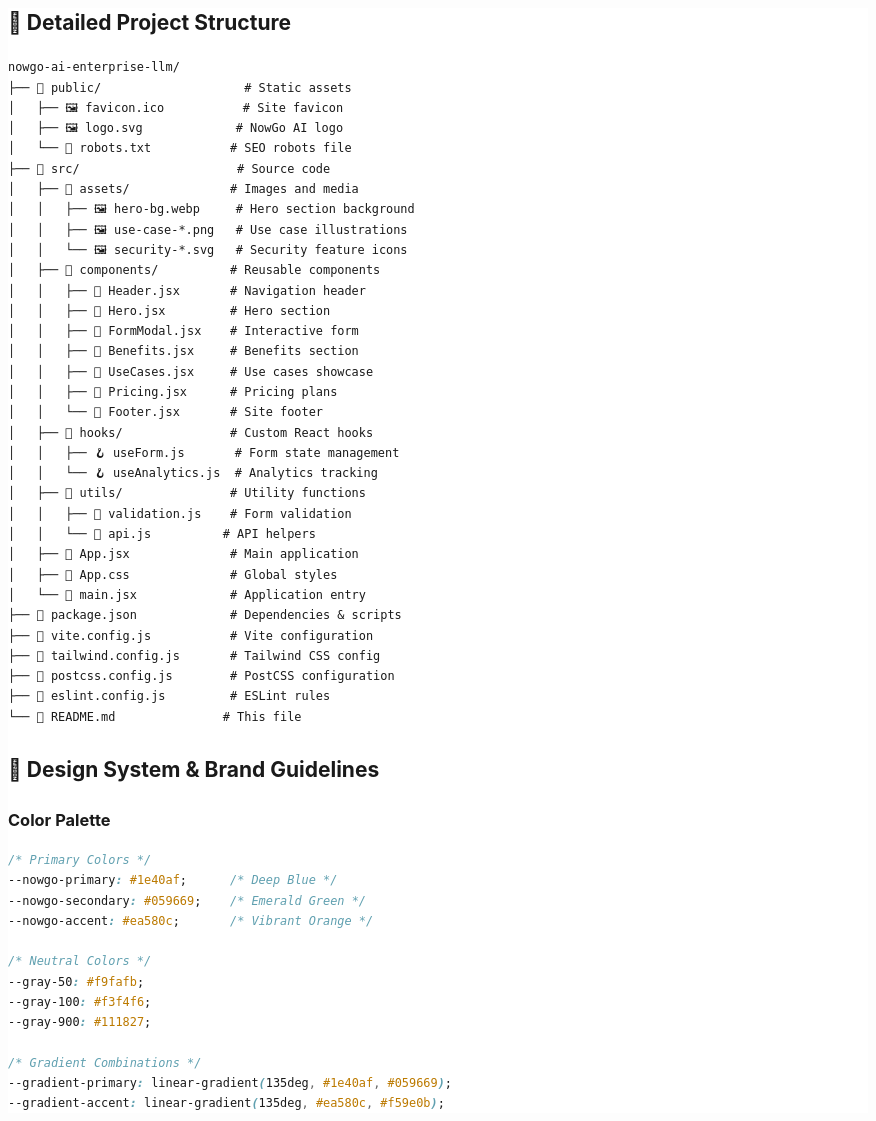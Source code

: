 ## 📁 Detailed Project Structure

```
nowgo-ai-enterprise-llm/
├── 📁 public/                    # Static assets
│   ├── 🖼️ favicon.ico           # Site favicon
│   ├── 🖼️ logo.svg             # NowGo AI logo
│   └── 📄 robots.txt           # SEO robots file
├── 📁 src/                      # Source code
│   ├── 📁 assets/              # Images and media
│   │   ├── 🖼️ hero-bg.webp     # Hero section background
│   │   ├── 🖼️ use-case-*.png   # Use case illustrations
│   │   └── 🖼️ security-*.svg   # Security feature icons
│   ├── 📁 components/          # Reusable components
│   │   ├── 🧩 Header.jsx       # Navigation header
│   │   ├── 🧩 Hero.jsx         # Hero section
│   │   ├── 🧩 FormModal.jsx    # Interactive form
│   │   ├── 🧩 Benefits.jsx     # Benefits section
│   │   ├── 🧩 UseCases.jsx     # Use cases showcase
│   │   ├── 🧩 Pricing.jsx      # Pricing plans
│   │   └── 🧩 Footer.jsx       # Site footer
│   ├── 📁 hooks/               # Custom React hooks
│   │   ├── 🪝 useForm.js       # Form state management
│   │   └── 🪝 useAnalytics.js  # Analytics tracking
│   ├── 📁 utils/               # Utility functions
│   │   ├── 🔧 validation.js    # Form validation
│   │   └── 🔧 api.js          # API helpers
│   ├── 📄 App.jsx              # Main application
│   ├── 🎨 App.css              # Global styles
│   └── 📄 main.jsx             # Application entry
├── 📄 package.json             # Dependencies & scripts
├── 📄 vite.config.js           # Vite configuration
├── 📄 tailwind.config.js       # Tailwind CSS config
├── 📄 postcss.config.js        # PostCSS configuration
├── 📄 eslint.config.js         # ESLint rules
└── 📄 README.md               # This file
```

## 🎨 Design System & Brand Guidelines

### Color Palette
```css
/* Primary Colors */
--nowgo-primary: #1e40af;      /* Deep Blue */
--nowgo-secondary: #059669;    /* Emerald Green */
--nowgo-accent: #ea580c;       /* Vibrant Orange */

/* Neutral Colors */
--gray-50: #f9fafb;
--gray-100: #f3f4f6;
--gray-900: #111827;

/* Gradient Combinations */
--gradient-primary: linear-gradient(135deg, #1e40af, #059669);
--gradient-accent: linear-gradient(135deg, #ea580c, #f59e0b);
```
